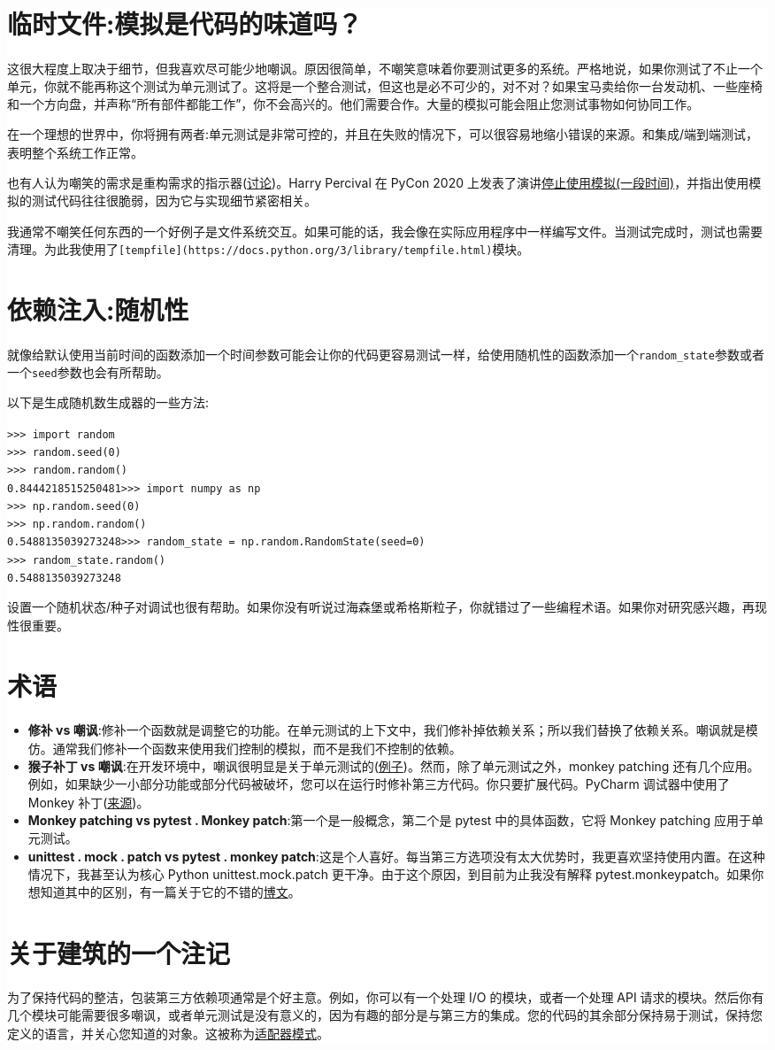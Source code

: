 # 临时文件:模拟是代码的味道吗？

这很大程度上取决于细节，但我喜欢尽可能少地嘲讽。原因很简单，不嘲笑意味着你要测试更多的系统。严格地说，如果你测试了不止一个单元，你就不能再称这个测试为单元测试了。这将是一个整合测试，但这也是必不可少的，对不对？如果宝马卖给你一台发动机、一些座椅和一个方向盘，并声称“所有部件都能工作”，你不会高兴的。他们需要合作。大量的模拟可能会阻止您测试事物如何协同工作。

在一个理想的世界中，你将拥有两者:单元测试是非常可控的，并且在失败的情况下，可以很容易地缩小错误的来源。和集成/端到端测试，表明整个系统工作正常。

也有人认为嘲笑的需求是重构需求的指示器([讨论](https://github.com/pytest-dev/pytest/issues/4576#issuecomment-449865322))。Harry Percival 在 PyCon 2020 上发表了演讲[停止使用模拟(一段时间)](https://www.youtube.com/watch?v=rk-f3B-eMkI)，并指出使用模拟的测试代码往往很脆弱，因为它与实现细节紧密相关。

我通常不嘲笑任何东西的一个好例子是文件系统交互。如果可能的话，我会像在实际应用程序中一样编写文件。当测试完成时，测试也需要清理。为此我使用了`[tempfile](https://docs.python.org/3/library/tempfile.html)`模块。

# 依赖注入:随机性

就像给默认使用当前时间的函数添加一个时间参数可能会让你的代码更容易测试一样，给使用随机性的函数添加一个`random_state`参数或者一个`seed`参数也会有所帮助。

以下是生成随机数生成器的一些方法:

```
>>> import random
>>> random.seed(0)
>>> random.random()
0.8444218515250481>>> import numpy as np
>>> np.random.seed(0)
>>> np.random.random()
0.5488135039273248>>> random_state = np.random.RandomState(seed=0)
>>> random_state.random()
0.5488135039273248
```

设置一个随机状态/种子对调试也很有帮助。如果你没有听说过海森堡或希格斯粒子，你就错过了一些编程术语。如果你对研究感兴趣，再现性很重要。

# 术语

*   **修补 vs 嘲讽**:修补一个函数就是调整它的功能。在单元测试的上下文中，我们修补掉依赖关系；所以我们替换了依赖关系。嘲讽就是模仿。通常我们修补一个函数来使用我们控制的模拟，而不是我们不控制的依赖。
*   **猴子补丁 vs 嘲讽**:在开发环境中，嘲讽很明显是关于单元测试的([例子](https://stackoverflow.com/a/2666006/562769))。然而，除了单元测试之外，monkey patching 还有几个应用。例如，如果缺少一小部分功能或部分代码被破坏，您可以在运行时修补第三方代码。你只要扩展代码。PyCharm 调试器中使用了 Monkey 补丁([来源](https://youtu.be/ZpJxwpyJpq4?t=367))。
*   **Monkey patching vs pytest . Monkey patch**:第一个是一般概念，第二个是 pytest 中的具体函数，它将 Monkey patching 应用于单元测试。
*   **unittest . mock . patch vs pytest . monkey patch**:这是个人喜好。每当第三方选项没有太大优势时，我更喜欢坚持使用内置。在这种情况下，我甚至认为核心 Python unittest.mock.patch 更干净。由于这个原因，到目前为止我没有解释 pytest.monkeypatch。如果你想知道其中的区别，有一篇关于它的不错的[博文](https://krzysztofzuraw.com/blog/2016/mocks-monkeypatching-in-python.html)。

# 关于建筑的一个注记

为了保持代码的整洁，包装第三方依赖项通常是个好主意。例如，你可以有一个处理 I/O 的模块，或者一个处理 API 请求的模块。然后你有几个模块可能需要很多嘲讽，或者单元测试是没有意义的，因为有趣的部分是与第三方的集成。您的代码的其余部分保持易于测试，保持您定义的语言，并关心您知道的对象。这被称为[适配器模式](https://en.wikipedia.org/wiki/Adapter_pattern)。
